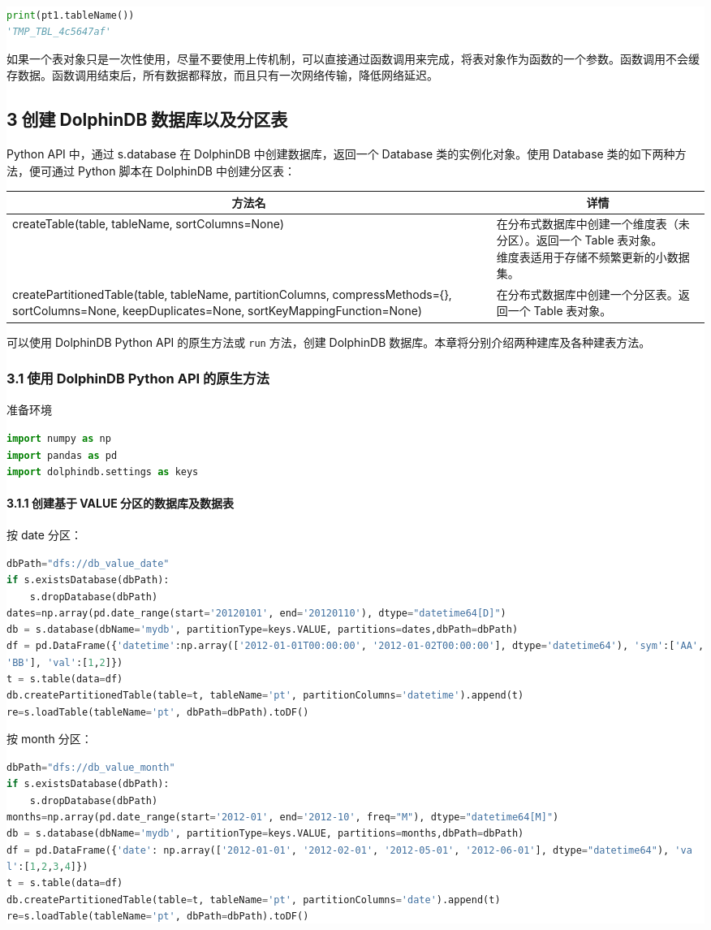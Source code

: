 ```python
print(pt1.tableName())
'TMP_TBL_4c5647af'
```

如果一个表对象只是一次性使用，尽量不要使用上传机制，可以直接通过函数调用来完成，将表对象作为函数的一个参数。函数调用不会缓存数据。函数调用结束后，所有数据都释放，而且只有一次网络传输，降低网络延迟。

## 3 创建 DolphinDB 数据库以及分区表

Python API 中，通过 s.database 在 DolphinDB 中创建数据库，返回一个 Database 类的实例化对象。使用 Database 类的如下两种方法，便可通过 Python 脚本在 DolphinDB 中创建分区表：

| 方法名                                                   |详情                                                                    |
|----------------------------------------------------------|------------------------------------------------------------------------|
|createTable(table, tableName, sortColumns=None)           |在分布式数据库中创建一个维度表（未分区）。返回一个 Table 表对象。<br>维度表适用于存储不频繁更新的小数据集。|
|createPartitionedTable(table, tableName, partitionColumns, compressMethods={}, sortColumns=None, keepDuplicates=None, sortKeyMappingFunction=None)|在分布式数据库中创建一个分区表。返回一个 Table 表对象。 |

可以使用 DolphinDB Python API 的原生方法或 `run` 方法，创建 DolphinDB 数据库。本章将分别介绍两种建库及各种建表方法。

### 3.1 使用 DolphinDB Python API 的原生方法

准备环境

```python
import numpy as np
import pandas as pd
import dolphindb.settings as keys
```

#### 3.1.1 创建基于 VALUE 分区的数据库及数据表 

按 date 分区：

```python
dbPath="dfs://db_value_date"
if s.existsDatabase(dbPath):
    s.dropDatabase(dbPath)
dates=np.array(pd.date_range(start='20120101', end='20120110'), dtype="datetime64[D]")
db = s.database(dbName='mydb', partitionType=keys.VALUE, partitions=dates,dbPath=dbPath)
df = pd.DataFrame({'datetime':np.array(['2012-01-01T00:00:00', '2012-01-02T00:00:00'], dtype='datetime64'), 'sym':['AA', 'BB'], 'val':[1,2]})
t = s.table(data=df)
db.createPartitionedTable(table=t, tableName='pt', partitionColumns='datetime').append(t)
re=s.loadTable(tableName='pt', dbPath=dbPath).toDF()
```

按 month 分区：

```python
dbPath="dfs://db_value_month"
if s.existsDatabase(dbPath):
    s.dropDatabase(dbPath)
months=np.array(pd.date_range(start='2012-01', end='2012-10', freq="M"), dtype="datetime64[M]")
db = s.database(dbName='mydb', partitionType=keys.VALUE, partitions=months,dbPath=dbPath)
df = pd.DataFrame({'date': np.array(['2012-01-01', '2012-02-01', '2012-05-01', '2012-06-01'], dtype="datetime64"), 'val':[1,2,3,4]})
t = s.table(data=df)
db.createPartitionedTable(table=t, tableName='pt', partitionColumns='date').append(t)
re=s.loadTable(tableName='pt', dbPath=dbPath).toDF()
```
